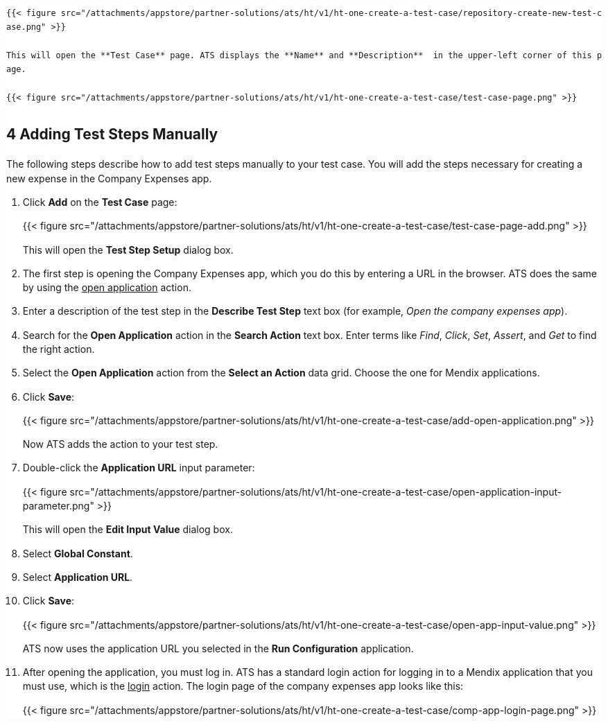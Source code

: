     {{< figure src="/attachments/appstore/partner-solutions/ats/ht/v1/ht-one-create-a-test-case/repository-create-new-test-case.png" >}}

    This will open the **Test Case** page. ATS displays the **Name** and **Description**  in the upper-left corner of this page.

    {{< figure src="/attachments/appstore/partner-solutions/ats/ht/v1/ht-one-create-a-test-case/test-case-page.png" >}}

## 4 Adding Test Steps Manually

The following steps describe how to add test steps manually to your test case. You will add the steps necessary for creating a new expense in the Company Expenses app.

1. Click **Add** on the **Test Case** page:

    {{< figure src="/attachments/appstore/partner-solutions/ats/ht/v1/ht-one-create-a-test-case/test-case-page-add.png" >}}

    This will open the **Test Step Setup** dialog box.
2. The first step is opening the Company Expenses app, which you do this by entering a URL in the browser. ATS does the same by using the [open application](/appstore/partner-solutions/ats/rg-one-open-application/) action.
3. Enter a description of the test step in the **Describe Test Step** text box (for example, *Open the company expenses app*).
4. Search for the **Open Application** action in the **Search Action** text box. Enter terms like *Find*, *Click*, *Set*, *Assert*, and *Get* to find the right action.
5. Select the **Open Application** action from the **Select an Action** data grid. Choose the one for Mendix applications.
6. Click **Save**:

    {{< figure src="/attachments/appstore/partner-solutions/ats/ht/v1/ht-one-create-a-test-case/add-open-application.png" >}}

    Now ATS adds the action to your test step.
7. Double-click the **Application URL** input parameter:

    {{< figure src="/attachments/appstore/partner-solutions/ats/ht/v1/ht-one-create-a-test-case/open-application-input-parameter.png" >}}
  
    This will open the **Edit Input Value** dialog box.
8. Select **Global Constant**.
9. Select **Application URL**.
10. Click **Save**:

    {{< figure src="/attachments/appstore/partner-solutions/ats/ht/v1/ht-one-create-a-test-case/open-app-input-value.png" >}}

    ATS now uses the application URL you selected in the **Run Configuration** application.
    
11. After opening the application, you must log in. ATS has a standard login action for logging in to a Mendix application that you must use, which is the [login](/appstore/partner-solutions/ats/rg-one-login/) action. The login page of the company expenses app looks like this:

    {{< figure src="/attachments/appstore/partner-solutions/ats/ht/v1/ht-one-create-a-test-case/comp-app-login-page.png" >}}
